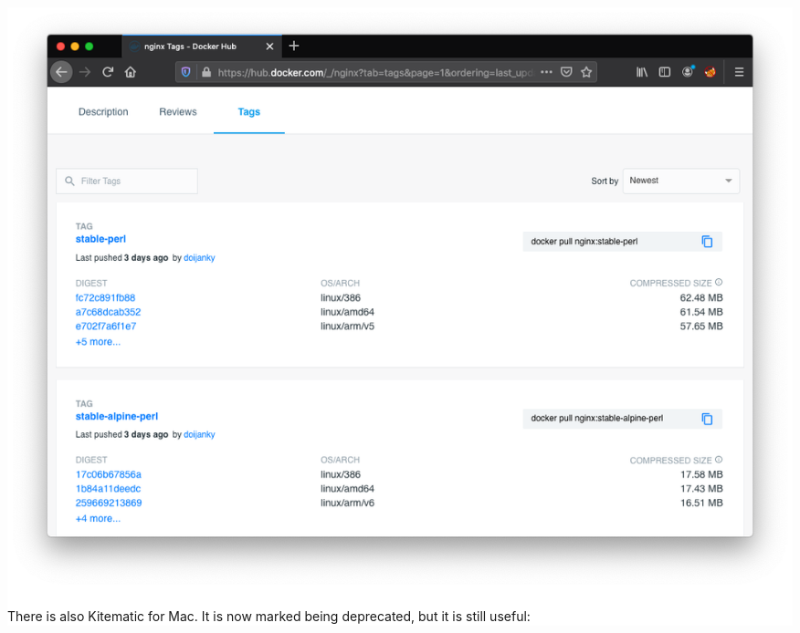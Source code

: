 ![docker-hub-tags](./docker-hub-tags.png)

There is also Kitematic for Mac. It is now marked being deprecated, but it is still useful:
